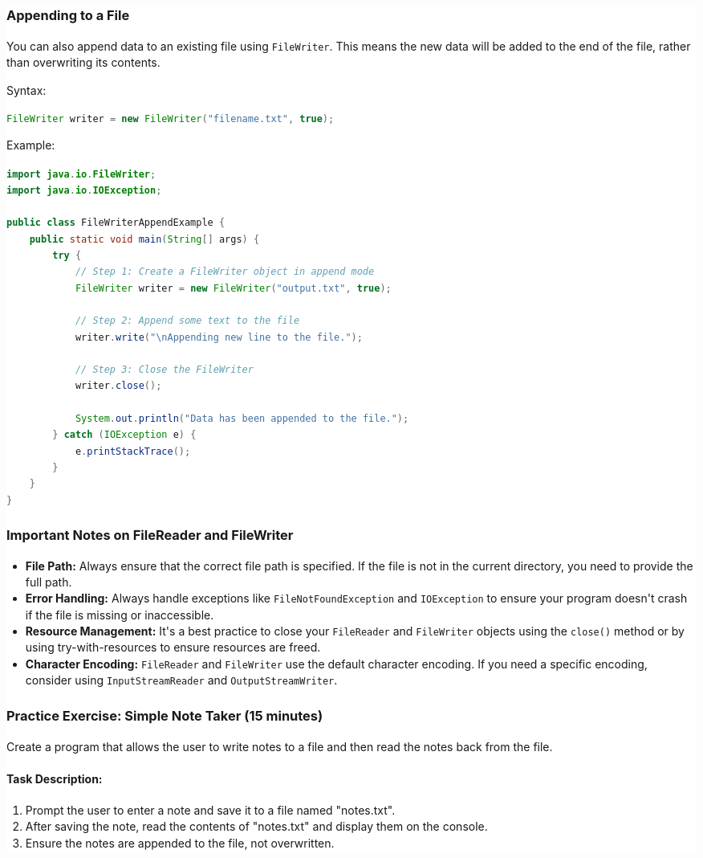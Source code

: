 ### Appending to a File
You can also append data to an existing file using `FileWriter`. This means the new data will be added to the end of the file, rather than overwriting its contents.

Syntax:
```java
FileWriter writer = new FileWriter("filename.txt", true);
```

Example:
```java
import java.io.FileWriter;
import java.io.IOException;

public class FileWriterAppendExample {
    public static void main(String[] args) {
        try {
            // Step 1: Create a FileWriter object in append mode
            FileWriter writer = new FileWriter("output.txt", true);

            // Step 2: Append some text to the file
            writer.write("\nAppending new line to the file.");

            // Step 3: Close the FileWriter
            writer.close();
            
            System.out.println("Data has been appended to the file.");
        } catch (IOException e) {
            e.printStackTrace();
        }
    }
}
```

### Important Notes on FileReader and FileWriter
- **File Path:** Always ensure that the correct file path is specified. If the file is not in the current directory, you need to provide the full path.
- **Error Handling:** Always handle exceptions like `FileNotFoundException` and `IOException` to ensure your program doesn't crash if the file is missing or inaccessible.
- **Resource Management:** It's a best practice to close your `FileReader` and `FileWriter` objects using the `close()` method or by using try-with-resources to ensure resources are freed.
- **Character Encoding:** `FileReader` and `FileWriter` use the default character encoding. If you need a specific encoding, consider using `InputStreamReader` and `OutputStreamWriter`.

### Practice Exercise: Simple Note Taker (15 minutes)
Create a program that allows the user to write notes to a file and then read the notes back from the file.

#### Task Description:
1. Prompt the user to enter a note and save it to a file named "notes.txt".
2. After saving the note, read the contents of "notes.txt" and display them on the console.
3. Ensure the notes are appended to the file, not overwritten.
